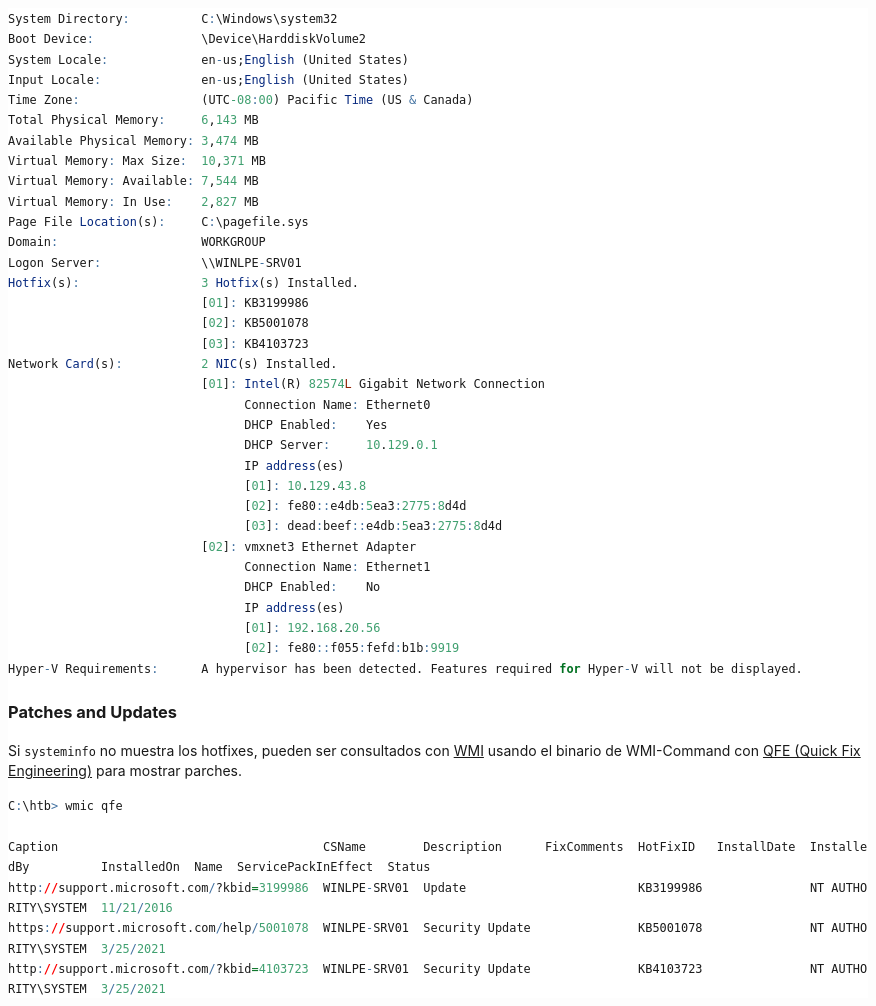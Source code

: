 ```r
System Directory:          C:\Windows\system32
Boot Device:               \Device\HarddiskVolume2
System Locale:             en-us;English (United States)
Input Locale:              en-us;English (United States)
Time Zone:                 (UTC-08:00) Pacific Time (US & Canada)
Total Physical Memory:     6,143 MB
Available Physical Memory: 3,474 MB
Virtual Memory: Max Size:  10,371 MB
Virtual Memory: Available: 7,544 MB
Virtual Memory: In Use:    2,827 MB
Page File Location(s):     C:\pagefile.sys
Domain:                    WORKGROUP
Logon Server:              \\WINLPE-SRV01
Hotfix(s):                 3 Hotfix(s) Installed.
                           [01]: KB3199986
                           [02]: KB5001078
                           [03]: KB4103723
Network Card(s):           2 NIC(s) Installed.
                           [01]: Intel(R) 82574L Gigabit Network Connection
                                 Connection Name: Ethernet0
                                 DHCP Enabled:    Yes
                                 DHCP Server:     10.129.0.1
                                 IP address(es)
                                 [01]: 10.129.43.8
                                 [02]: fe80::e4db:5ea3:2775:8d4d
                                 [03]: dead:beef::e4db:5ea3:2775:8d4d
                           [02]: vmxnet3 Ethernet Adapter
                                 Connection Name: Ethernet1
                                 DHCP Enabled:    No
                                 IP address(es)
                                 [01]: 192.168.20.56
                                 [02]: fe80::f055:fefd:b1b:9919
Hyper-V Requirements:      A hypervisor has been detected. Features required for Hyper-V will not be displayed.
```

### Patches and Updates

Si `systeminfo` no muestra los hotfixes, pueden ser consultados con [WMI](https://docs.microsoft.com/en-us/windows/win32/wmisdk/wmi-start-page) usando el binario de WMI-Command con [QFE (Quick Fix Engineering)](https://docs.microsoft.com/en-us/windows/win32/cimwin32prov/win32-quickfixengineering) para mostrar parches.

```r
C:\htb> wmic qfe

Caption                                     CSName        Description      FixComments  HotFixID   InstallDate  InstalledBy          InstalledOn  Name  ServicePackInEffect  Status
http://support.microsoft.com/?kbid=3199986  WINLPE-SRV01  Update                        KB3199986               NT AUTHORITY\SYSTEM  11/21/2016
https://support.microsoft.com/help/5001078  WINLPE-SRV01  Security Update               KB5001078               NT AUTHORITY\SYSTEM  3/25/2021
http://support.microsoft.com/?kbid=4103723  WINLPE-SRV01  Security Update               KB4103723               NT AUTHORITY\SYSTEM  3/25/2021
```
